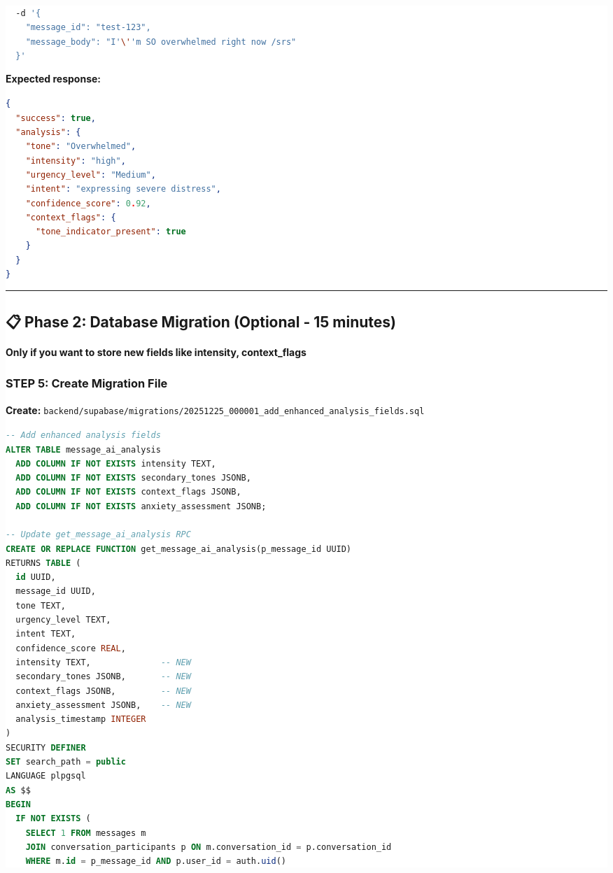 ```bash
  -d '{
    "message_id": "test-123",
    "message_body": "I'\''m SO overwhelmed right now /srs"
  }'
```

**Expected response:**
```json
{
  "success": true,
  "analysis": {
    "tone": "Overwhelmed",
    "intensity": "high",
    "urgency_level": "Medium",
    "intent": "expressing severe distress",
    "confidence_score": 0.92,
    "context_flags": {
      "tone_indicator_present": true
    }
  }
}
```

---

## 📋 Phase 2: Database Migration (Optional - 15 minutes)

**Only if you want to store new fields like intensity, context_flags**

### **STEP 5: Create Migration File**

**Create:** `backend/supabase/migrations/20251225_000001_add_enhanced_analysis_fields.sql`

```sql
-- Add enhanced analysis fields
ALTER TABLE message_ai_analysis 
  ADD COLUMN IF NOT EXISTS intensity TEXT,
  ADD COLUMN IF NOT EXISTS secondary_tones JSONB,
  ADD COLUMN IF NOT EXISTS context_flags JSONB,
  ADD COLUMN IF NOT EXISTS anxiety_assessment JSONB;

-- Update get_message_ai_analysis RPC
CREATE OR REPLACE FUNCTION get_message_ai_analysis(p_message_id UUID)
RETURNS TABLE (
  id UUID,
  message_id UUID,
  tone TEXT,
  urgency_level TEXT,
  intent TEXT,
  confidence_score REAL,
  intensity TEXT,              -- NEW
  secondary_tones JSONB,       -- NEW
  context_flags JSONB,         -- NEW
  anxiety_assessment JSONB,    -- NEW
  analysis_timestamp INTEGER
)
SECURITY DEFINER
SET search_path = public
LANGUAGE plpgsql
AS $$
BEGIN
  IF NOT EXISTS (
    SELECT 1 FROM messages m
    JOIN conversation_participants p ON m.conversation_id = p.conversation_id
    WHERE m.id = p_message_id AND p.user_id = auth.uid()
```